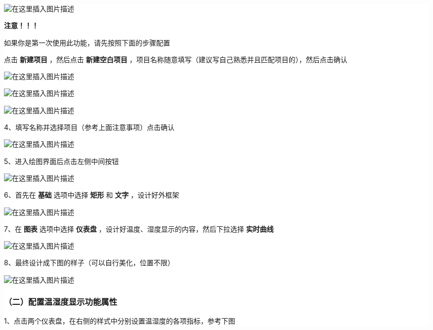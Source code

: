 ![在这里插入图片描述](https://i-blog.csdnimg.cn/blog_migrate/bf6212f3f6dffcafc73a204dd631e216.png)
  
**注意！！！**
  
如果你是第一次使用此功能，请先按照下面的步骤配置
  
点击
**新建项目**
，然后点击
**新建空白项目**
，项目名称随意填写（建议写自己熟悉并且匹配项目的），然后点击确认
  
![在这里插入图片描述](https://i-blog.csdnimg.cn/blog_migrate/cfe85dfbf6a353df410a9e2a5b6f42b0.png)
  
![在这里插入图片描述](https://i-blog.csdnimg.cn/blog_migrate/7a2f118251bf22793de99c81a563db47.png)
  
![在这里插入图片描述](https://i-blog.csdnimg.cn/blog_migrate/8249f97d43f1433613b42086a7c9552c.png)
  
4、填写名称并选择项目（参考上面注意事项）点击确认
  
![在这里插入图片描述](https://i-blog.csdnimg.cn/blog_migrate/ef2b1c3a626870dbbf4628124b350faf.png)
  
5、进入绘图界面后点击左侧中间按钮
  
![在这里插入图片描述](https://i-blog.csdnimg.cn/blog_migrate/46dacf1d7bfa134b53c46a8a08533d56.png)
  
6、首先在
**基础**
选项中选择
**矩形**
和
**文字**
，设计好外框架
  
![在这里插入图片描述](https://i-blog.csdnimg.cn/blog_migrate/db3049a31bc764731ff44fe76d0cf76c.png)
  
7、在
**图表**
选项中选择
**仪表盘**
，设计好温度、湿度显示的内容，然后下拉选择
**实时曲线**
  
![在这里插入图片描述](https://i-blog.csdnimg.cn/blog_migrate/8d2211c7d805b6724fd4946d8f71372e.png)
  
8、最终设计成下图的样子（可以自行美化，位置不限）
  
![在这里插入图片描述](https://i-blog.csdnimg.cn/blog_migrate/4ad146d1ba290ed70c2a6b787f9cc99a.png)

### （二）配置温湿度显示功能属性

1、点击两个仪表盘，在右侧的样式中分别设置温湿度的各项指标，参考下图
  